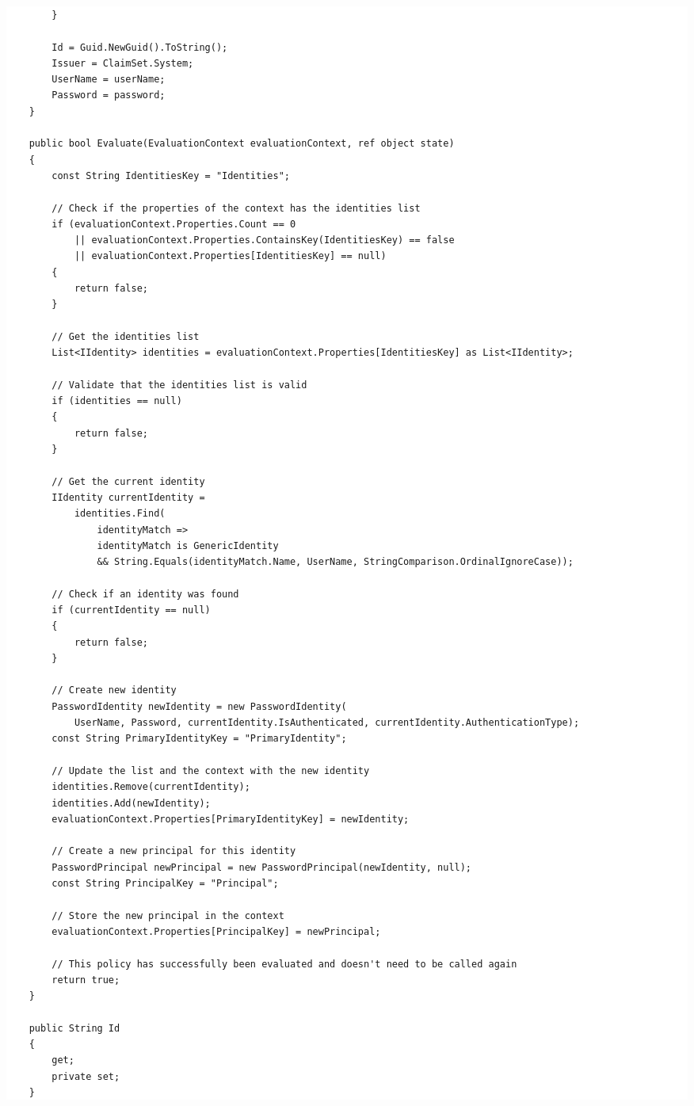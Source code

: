             } 
      
            Id = Guid.NewGuid().ToString(); 
            Issuer = ClaimSet.System; 
            UserName = userName; 
            Password = password; 
        } 
      
        public bool Evaluate(EvaluationContext evaluationContext, ref object state) 
        { 
            const String IdentitiesKey = "Identities"; 
      
            // Check if the properties of the context has the identities list 
            if (evaluationContext.Properties.Count == 0 
                || evaluationContext.Properties.ContainsKey(IdentitiesKey) == false 
                || evaluationContext.Properties[IdentitiesKey] == null) 
            { 
                return false; 
            } 
      
            // Get the identities list 
            List<IIdentity> identities = evaluationContext.Properties[IdentitiesKey] as List<IIdentity>; 
      
            // Validate that the identities list is valid 
            if (identities == null) 
            { 
                return false; 
            } 
      
            // Get the current identity 
            IIdentity currentIdentity = 
                identities.Find( 
                    identityMatch => 
                    identityMatch is GenericIdentity 
                    && String.Equals(identityMatch.Name, UserName, StringComparison.OrdinalIgnoreCase)); 
      
            // Check if an identity was found 
            if (currentIdentity == null) 
            { 
                return false; 
            } 
      
            // Create new identity 
            PasswordIdentity newIdentity = new PasswordIdentity( 
                UserName, Password, currentIdentity.IsAuthenticated, currentIdentity.AuthenticationType); 
            const String PrimaryIdentityKey = "PrimaryIdentity"; 
      
            // Update the list and the context with the new identity 
            identities.Remove(currentIdentity); 
            identities.Add(newIdentity); 
            evaluationContext.Properties[PrimaryIdentityKey] = newIdentity; 
      
            // Create a new principal for this identity 
            PasswordPrincipal newPrincipal = new PasswordPrincipal(newIdentity, null); 
            const String PrincipalKey = "Principal"; 
      
            // Store the new principal in the context 
            evaluationContext.Properties[PrincipalKey] = newPrincipal; 
      
            // This policy has successfully been evaluated and doesn't need to be called again 
            return true; 
        } 
    
        public String Id 
        {
            get;
            private set;
        } 

[0]: http://msdn2.microsoft.com/en-us/library/system.identitymodel.policy.iauthorizationpolicy.aspx
[1]: http://msdn2.microsoft.com/en-us/library/system.identitymodel.selectors.customusernamesecuritytokenauthenticator.validateusernamepasswordcore.aspx
[2]: http://msdn2.microsoft.com/en-us/library/system.servicemodel.description.servicecredentials.aspx
[3]: http://msdn2.microsoft.com/en-us/library/system.servicemodel.servicesecuritycontext.primaryidentity.aspx
[4]: /files/2008/9/Neovolve.Framework.Communication.Security.zip